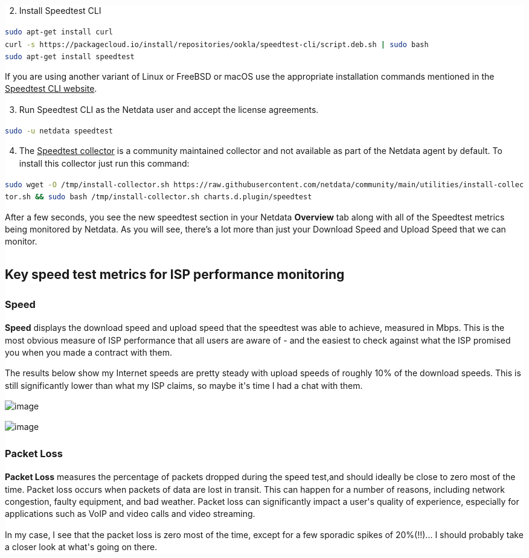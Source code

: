 2. Install Speedtest CLI

```bash
sudo apt-get install curl
curl -s https://packagecloud.io/install/repositories/ookla/speedtest-cli/script.deb.sh | sudo bash
sudo apt-get install speedtest
```

If you are using another variant of Linux or FreeBSD or macOS use the appropriate installation commands mentioned in the [Speedtest CLI website](https://www.speedtest.net/apps/cli).

3. Run Speedtest CLI as the Netdata user and accept the license agreements.

```bash
sudo -u netdata speedtest
```

4. The [Speedtest collector](https://github.com/netdata/community/tree/main/collectors/charts.d.plugin/speedtest) is a community maintained collector and not available as part of the Netdata agent by default. To install this collector just run this command:
 
```bash
sudo wget -O /tmp/install-collector.sh https://raw.githubusercontent.com/netdata/community/main/utilities/install-collector.sh && sudo bash /tmp/install-collector.sh charts.d.plugin/speedtest
```

After a few seconds, you see the new speedtest section in your Netdata **Overview** tab along with all of the Speedtest metrics being monitored by Netdata. As you will see, there’s a lot more than just your Download Speed and Upload Speed that we can monitor.


## Key speed test metrics for ISP performance monitoring

### Speed
 
**Speed** displays the download speed and upload speed that the speedtest was able to achieve, measured in Mbps. This is the most obvious measure of ISP performance that all users are aware of - and the easiest to check against what the ISP promised you when you made a contract with them.

The results below show my Internet speeds are pretty steady with upload speeds of roughly 10% of the download speeds. This is still significantly lower than what my ISP claims, so maybe it's time I had a chat with them.

![image](https://user-images.githubusercontent.com/24860547/204287954-9392714f-3fb7-469c-8692-289084f0dbfd.png)

![image](https://user-images.githubusercontent.com/24860547/204288015-3cc90ff6-8509-4613-a219-103eb423fd71.png)

### Packet Loss

**Packet Loss** measures the percentage of packets dropped during the speed test,and should ideally be close to zero most of the time. Packet loss occurs when packets of data are lost in transit. This can happen for a number of reasons, including network congestion, faulty equipment, and bad weather. Packet loss can significantly impact a user's quality of experience, especially for applications such as VoIP and video calls and video streaming.

In my case, I see that the packet loss is zero most of the time, except for a few sporadic spikes of 20%(!!)... I should probably take a closer look at what's going on there. 
